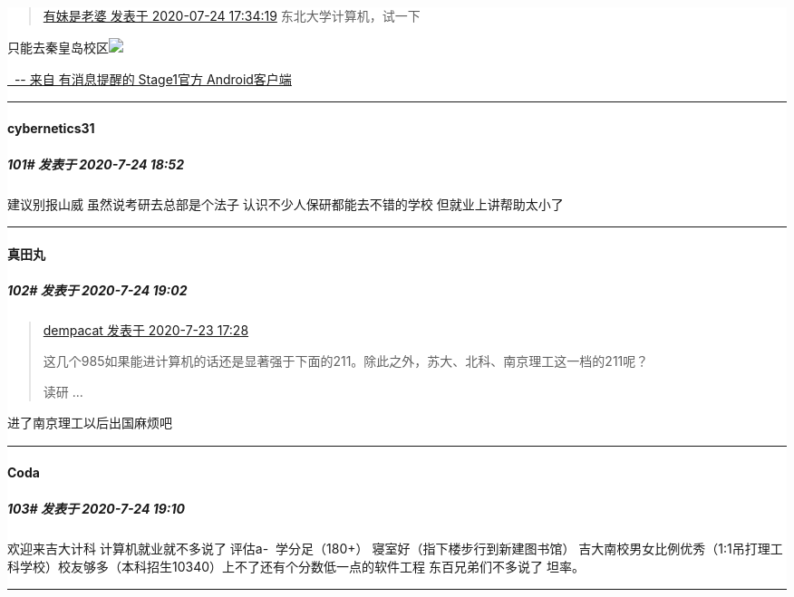 

<blockquote><a href="httphttps://bbs.saraba1st.com/2b/forum.php?mod=redirect&amp;goto=findpost&amp;pid=48205614&amp;ptid=1950883" target="_blank">有妹是老婆 发表于 2020-07-24 17:34:19</a>
东北大学计算机，试一下</blockquote>只能去秦皇岛校区<img src="https://static.saraba1st.com/image/smiley/face2017/018.png" referrerpolicy="no-referrer">

[  -- 来自 有消息提醒的 Stage1官方 Android客户端](https://www.coolapk.com/apk/140634)







-----

####  cybernetics31  
##### 101#       发表于 2020-7-24 18:52




建议别报山威 虽然说考研去总部是个法子 认识不少人保研都能去不错的学校 但就业上讲帮助太小了 







-----

####  真田丸  
##### 102#       发表于 2020-7-24 19:02



<blockquote><a href="httphttps://bbs.saraba1st.com/2b/forum.php?mod=redirect&amp;goto=findpost&amp;pid=48195508&amp;ptid=1950883" target="_blank">dempacat 发表于 2020-7-23 17:28</a>

这几个985如果能进计算机的话还是显著强于下面的211。除此之外，苏大、北科、南京理工这一档的211呢？

读研 ...</blockquote>
进了南京理工以后出国麻烦吧







-----

####  Coda  
##### 103#       发表于 2020-7-24 19:10




欢迎来吉大计科 计算机就业就不多说了 评估a-  学分足（180+） 寝室好（指下楼步行到新建图书馆） 吉大南校男女比例优秀（1:1吊打理工科学校）校友够多（本科招生10340）上不了还有个分数低一点的软件工程 东百兄弟们不多说了 坦率。







-----
